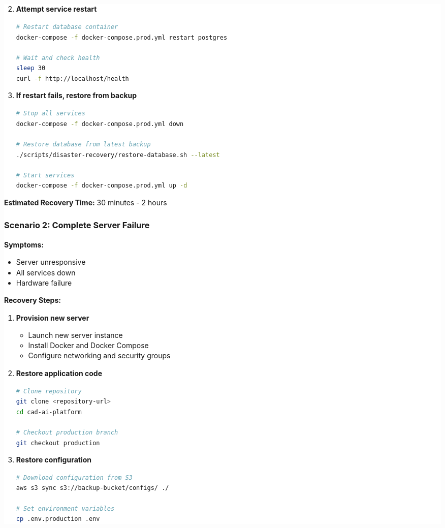 2. **Attempt service restart**
   ```bash
   # Restart database container
   docker-compose -f docker-compose.prod.yml restart postgres
   
   # Wait and check health
   sleep 30
   curl -f http://localhost/health
   ```

3. **If restart fails, restore from backup**
   ```bash
   # Stop all services
   docker-compose -f docker-compose.prod.yml down
   
   # Restore database from latest backup
   ./scripts/disaster-recovery/restore-database.sh --latest
   
   # Start services
   docker-compose -f docker-compose.prod.yml up -d
   ```

**Estimated Recovery Time:** 30 minutes - 2 hours

### Scenario 2: Complete Server Failure

**Symptoms:**
- Server unresponsive
- All services down
- Hardware failure

**Recovery Steps:**

1. **Provision new server**
   - Launch new server instance
   - Install Docker and Docker Compose
   - Configure networking and security groups

2. **Restore application code**
   ```bash
   # Clone repository
   git clone <repository-url>
   cd cad-ai-platform
   
   # Checkout production branch
   git checkout production
   ```

3. **Restore configuration**
   ```bash
   # Download configuration from S3
   aws s3 sync s3://backup-bucket/configs/ ./
   
   # Set environment variables
   cp .env.production .env
   ```
